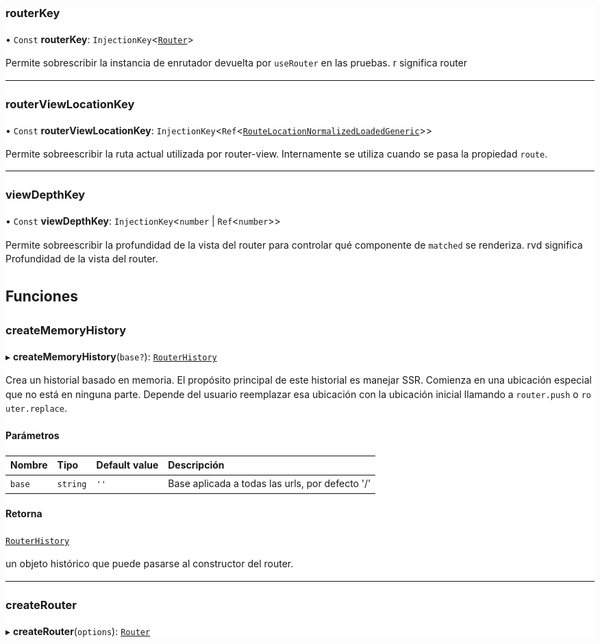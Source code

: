 
### routerKey

• `Const` **routerKey**: `InjectionKey`\<[`Router`](interfaces/Router.md)\>

Permite sobrescribir la instancia de enrutador devuelta por `useRouter` en las pruebas. r significa router

---

### routerViewLocationKey

• `Const` **routerViewLocationKey**: `InjectionKey`\<`Ref`\<[`RouteLocationNormalizedLoadedGeneric`](interfaces/RouteLocationNormalizedLoadedGeneric.md)\>\>

Permite sobreescribir la ruta actual utilizada por router-view. Internamente se utiliza cuando se pasa la propiedad `route`.

---

### viewDepthKey

• `Const` **viewDepthKey**: `InjectionKey`\<`number` \| `Ref`\<`number`\>\>

Permite sobreescribir la profundidad de la vista del router para controlar qué componente de `matched` se renderiza. rvd significa Profundidad de la vista del router.

## Funciones

### createMemoryHistory

▸ **createMemoryHistory**(`base?`): [`RouterHistory`](interfaces/RouterHistory.md)

Crea un historial basado en memoria. El propósito principal de este historial es manejar SSR. Comienza en una ubicación especial que no está en ninguna parte. Depende del usuario reemplazar esa ubicación con la ubicación inicial llamando a `router.push` o `router.replace`.

#### Parámetros

| Nombre | Tipo     | Default value | Descripción                                     |
| :----- | :------- | :------------ | :---------------------------------------------- |
| `base` | `string` | `''`          | Base aplicada a todas las urls, por defecto '/' |

#### Retorna

[`RouterHistory`](interfaces/RouterHistory.md)

un objeto histórico que puede pasarse al constructor del router.

---

### createRouter

▸ **createRouter**(`options`): [`Router`](interfaces/Router.md)
